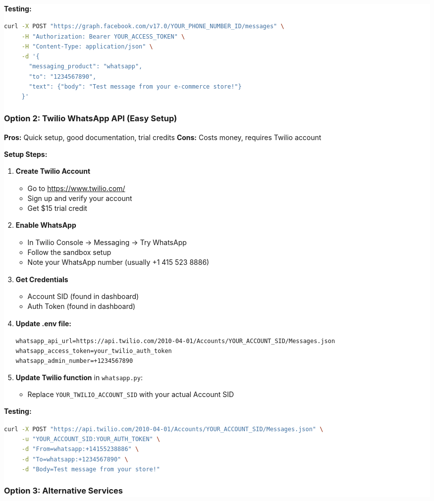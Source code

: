 **Testing:**

```bash
curl -X POST "https://graph.facebook.com/v17.0/YOUR_PHONE_NUMBER_ID/messages" \
     -H "Authorization: Bearer YOUR_ACCESS_TOKEN" \
     -H "Content-Type: application/json" \
     -d '{
       "messaging_product": "whatsapp",
       "to": "1234567890",
       "text": {"body": "Test message from your e-commerce store!"}
     }'
```

### Option 2: Twilio WhatsApp API (Easy Setup)

**Pros:** Quick setup, good documentation, trial credits
**Cons:** Costs money, requires Twilio account

**Setup Steps:**

1. **Create Twilio Account**

   - Go to https://www.twilio.com/
   - Sign up and verify your account
   - Get $15 trial credit

2. **Enable WhatsApp**

   - In Twilio Console → Messaging → Try WhatsApp
   - Follow the sandbox setup
   - Note your WhatsApp number (usually +1 415 523 8886)

3. **Get Credentials**

   - Account SID (found in dashboard)
   - Auth Token (found in dashboard)

4. **Update .env file:**

   ```env
   whatsapp_api_url=https://api.twilio.com/2010-04-01/Accounts/YOUR_ACCOUNT_SID/Messages.json
   whatsapp_access_token=your_twilio_auth_token
   whatsapp_admin_number=+1234567890
   ```

5. **Update Twilio function** in `whatsapp.py`:
   - Replace `YOUR_TWILIO_ACCOUNT_SID` with your actual Account SID

**Testing:**

```bash
curl -X POST "https://api.twilio.com/2010-04-01/Accounts/YOUR_ACCOUNT_SID/Messages.json" \
     -u "YOUR_ACCOUNT_SID:YOUR_AUTH_TOKEN" \
     -d "From=whatsapp:+14155238886" \
     -d "To=whatsapp:+1234567890" \
     -d "Body=Test message from your store!"
```

### Option 3: Alternative Services
